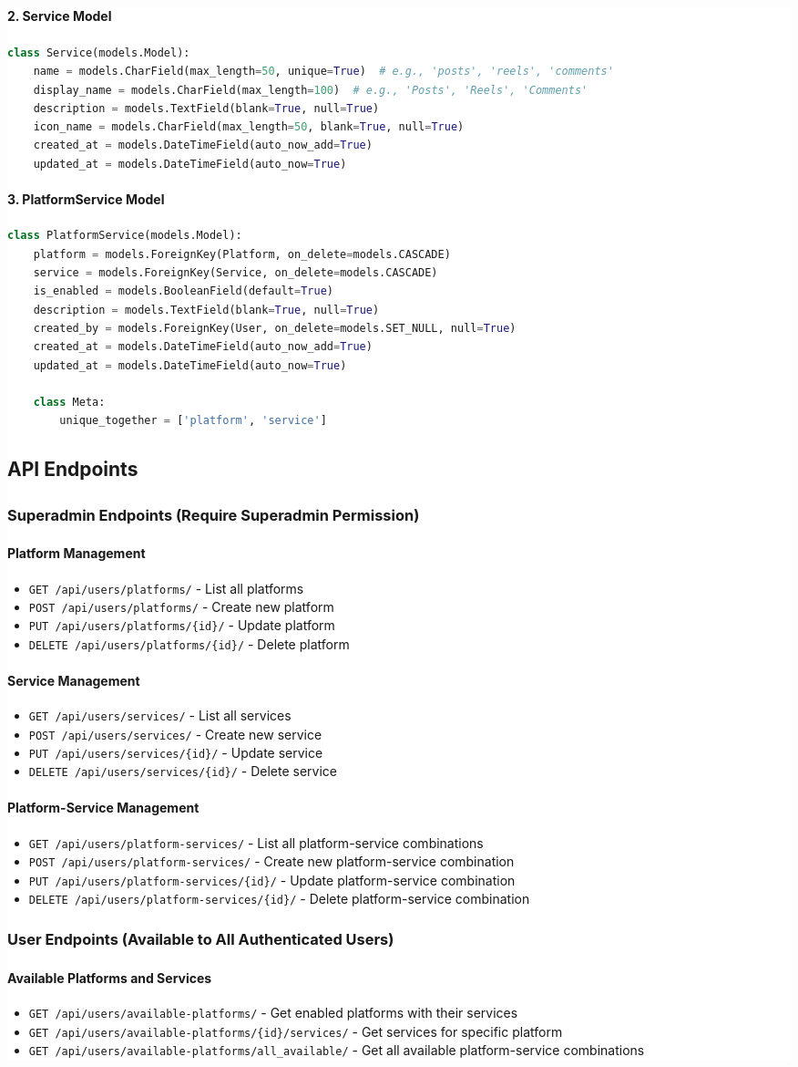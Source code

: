 #### 2. Service Model
```python
class Service(models.Model):
    name = models.CharField(max_length=50, unique=True)  # e.g., 'posts', 'reels', 'comments'
    display_name = models.CharField(max_length=100)  # e.g., 'Posts', 'Reels', 'Comments'
    description = models.TextField(blank=True, null=True)
    icon_name = models.CharField(max_length=50, blank=True, null=True)
    created_at = models.DateTimeField(auto_now_add=True)
    updated_at = models.DateTimeField(auto_now=True)
```

#### 3. PlatformService Model
```python
class PlatformService(models.Model):
    platform = models.ForeignKey(Platform, on_delete=models.CASCADE)
    service = models.ForeignKey(Service, on_delete=models.CASCADE)
    is_enabled = models.BooleanField(default=True)
    description = models.TextField(blank=True, null=True)
    created_by = models.ForeignKey(User, on_delete=models.SET_NULL, null=True)
    created_at = models.DateTimeField(auto_now_add=True)
    updated_at = models.DateTimeField(auto_now=True)
    
    class Meta:
        unique_together = ['platform', 'service']
```

## API Endpoints

### Superadmin Endpoints (Require Superadmin Permission)

#### Platform Management
- `GET /api/users/platforms/` - List all platforms
- `POST /api/users/platforms/` - Create new platform
- `PUT /api/users/platforms/{id}/` - Update platform
- `DELETE /api/users/platforms/{id}/` - Delete platform

#### Service Management
- `GET /api/users/services/` - List all services
- `POST /api/users/services/` - Create new service
- `PUT /api/users/services/{id}/` - Update service
- `DELETE /api/users/services/{id}/` - Delete service

#### Platform-Service Management
- `GET /api/users/platform-services/` - List all platform-service combinations
- `POST /api/users/platform-services/` - Create new platform-service combination
- `PUT /api/users/platform-services/{id}/` - Update platform-service combination
- `DELETE /api/users/platform-services/{id}/` - Delete platform-service combination

### User Endpoints (Available to All Authenticated Users)

#### Available Platforms and Services
- `GET /api/users/available-platforms/` - Get enabled platforms with their services
- `GET /api/users/available-platforms/{id}/services/` - Get services for specific platform
- `GET /api/users/available-platforms/all_available/` - Get all available platform-service combinations
